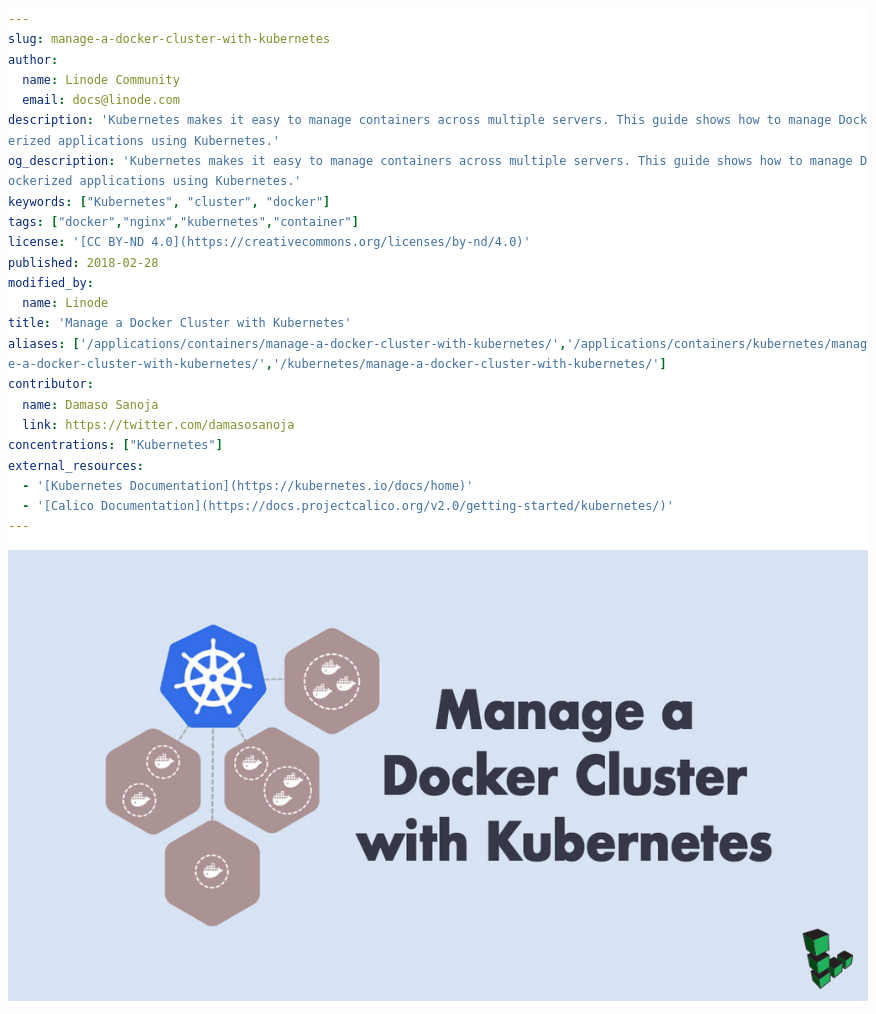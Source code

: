 ```yaml
---
slug: manage-a-docker-cluster-with-kubernetes
author:
  name: Linode Community
  email: docs@linode.com
description: 'Kubernetes makes it easy to manage containers across multiple servers. This guide shows how to manage Dockerized applications using Kubernetes.'
og_description: 'Kubernetes makes it easy to manage containers across multiple servers. This guide shows how to manage Dockerized applications using Kubernetes.'
keywords: ["Kubernetes", "cluster", "docker"]
tags: ["docker","nginx","kubernetes","container"]
license: '[CC BY-ND 4.0](https://creativecommons.org/licenses/by-nd/4.0)'
published: 2018-02-28
modified_by:
  name: Linode
title: 'Manage a Docker Cluster with Kubernetes'
aliases: ['/applications/containers/manage-a-docker-cluster-with-kubernetes/','/applications/containers/kubernetes/manage-a-docker-cluster-with-kubernetes/','/kubernetes/manage-a-docker-cluster-with-kubernetes/']
contributor:
  name: Damaso Sanoja
  link: https://twitter.com/damasosanoja
concentrations: ["Kubernetes"]
external_resources:
  - '[Kubernetes Documentation](https://kubernetes.io/docs/home)'
  - '[Calico Documentation](https://docs.projectcalico.org/v2.0/getting-started/kubernetes/)'
---
```


![Manage a Docker Cluster with Kubernetes](docker-cluster-kubernetes.jpg)
